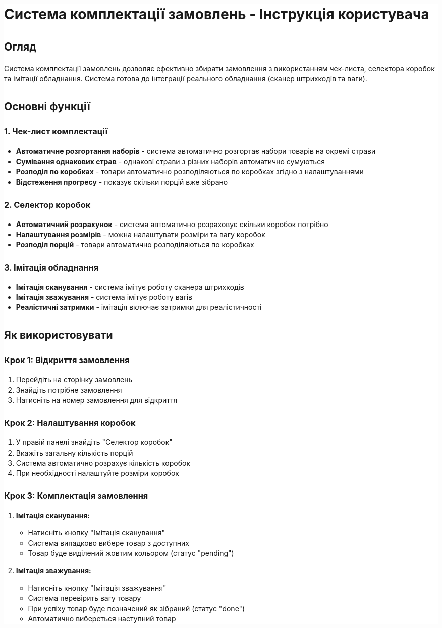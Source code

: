 # Система комплектації замовлень - Інструкція користувача

## Огляд

Система комплектації замовлень дозволяє ефективно збирати замовлення з використанням чек-листа, селектора коробок та імітації обладнання. Система готова до інтеграції реального обладнання (сканер штрихкодів та ваги).

## Основні функції

### 1. Чек-лист комплектації
- **Автоматичне розгортання наборів** - система автоматично розгортає набори товарів на окремі страви
- **Сумівання однакових страв** - однакові страви з різних наборів автоматично сумуються
- **Розподіл по коробках** - товари автоматично розподіляються по коробках згідно з налаштуваннями
- **Відстеження прогресу** - показує скільки порцій вже зібрано

### 2. Селектор коробок
- **Автоматичний розрахунок** - система автоматично розраховує скільки коробок потрібно
- **Налаштування розмірів** - можна налаштувати розміри та вагу коробок
- **Розподіл порцій** - товари автоматично розподіляються по коробках

### 3. Імітація обладнання
- **Імітація сканування** - система імітує роботу сканера штрихкодів
- **Імітація зважування** - система імітує роботу вагів
- **Реалістичні затримки** - імітація включає затримки для реалістичності

## Як використовувати

### Крок 1: Відкриття замовлення
1. Перейдіть на сторінку замовлень
2. Знайдіть потрібне замовлення
3. Натисніть на номер замовлення для відкриття

### Крок 2: Налаштування коробок
1. У правій панелі знайдіть "Селектор коробок"
2. Вкажіть загальну кількість порцій
3. Система автоматично розрахує кількість коробок
4. При необхідності налаштуйте розміри коробок

### Крок 3: Комплектація замовлення
1. **Імітація сканування:**
   - Натисніть кнопку "Імітація сканування"
   - Система випадково вибере товар з доступних
   - Товар буде виділений жовтим кольором (статус "pending")

2. **Імітація зважування:**
   - Натисніть кнопку "Імітація зважування"
   - Система перевірить вагу товару
   - При успіху товар буде позначений як зібраний (статус "done")
   - Автоматично вибереться наступний товар

